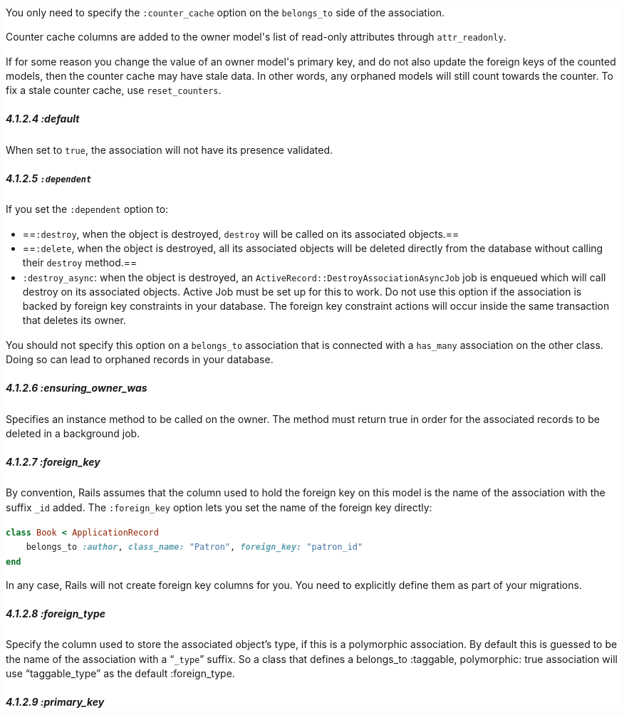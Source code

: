 You only need to specify the `:counter_cache` option on the `belongs_to` side of the association.

Counter cache columns are added to the owner model's list of read-only attributes through `attr_readonly`.

If for some reason you change the value of an owner model's primary key, and do not also update the foreign keys of the counted models, then the counter cache may have stale data. In other words, any orphaned models will still count towards the counter. To fix a stale counter cache, use `reset_counters`.

##### 4.1.2.4 :default

When set to `true`, the association will not have its presence validated.

##### 4.1.2.5 `:dependent`

If you set the `:dependent` option to:

- ==`:destroy`, when the object is destroyed, `destroy` will be called on its associated objects.==
- ==`:delete`, when the object is destroyed, all its associated objects will be deleted directly from the database without calling their `destroy` method.==
- `:destroy_async`: when the object is destroyed, an `ActiveRecord::DestroyAssociationAsyncJob` job is enqueued which will call destroy on its associated objects. Active Job must be set up for this to work. Do not use this option if the association is backed by foreign key constraints in your database. The foreign key constraint actions will occur inside the same transaction that deletes its owner.

You should not specify this option on a `belongs_to` association that is connected with a `has_many` association on the other class. Doing so can lead to orphaned records in your database.

##### 4.1.2.6 :ensuring_owner_was

Specifies an instance method to be called on the owner. The method must return true in order for the associated records to be deleted in a background job.

##### 4.1.2.7 :foreign_key

By convention, Rails assumes that the column used to hold the foreign key on this model is the name of the association with the suffix `_id` added. The `:foreign_key` option lets you set the name of the foreign key directly:

```ruby
class Book < ApplicationRecord
	belongs_to :author, class_name: "Patron", foreign_key: "patron_id"
end
```

In any case, Rails will not create foreign key columns for you. You need to explicitly define them as part of your migrations.

##### 4.1.2.8 :foreign_type

Specify the column used to store the associated object’s type, if this is a polymorphic association. By default this is guessed to be the name of the association with a “`_type`” suffix. So a class that defines a belongs_to :taggable, polymorphic: true association will use “taggable_type” as the default :foreign_type.

##### 4.1.2.9 :primary_key
